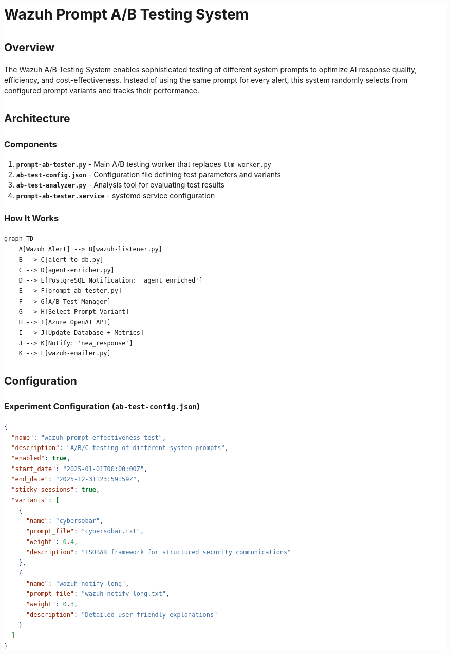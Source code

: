# Wazuh Prompt A/B Testing System

## Overview

The Wazuh A/B Testing System enables sophisticated testing of different system prompts to optimize AI response quality, efficiency, and cost-effectiveness. Instead of using the same prompt for every alert, this system randomly selects from configured prompt variants and tracks their performance.

## Architecture

### Components

1. **`prompt-ab-tester.py`** - Main A/B testing worker that replaces `llm-worker.py`
2. **`ab-test-config.json`** - Configuration file defining test parameters and variants
3. **`ab-test-analyzer.py`** - Analysis tool for evaluating test results
4. **`prompt-ab-tester.service`** - systemd service configuration

### How It Works

```mermaid
graph TD
    A[Wazuh Alert] --> B[wazuh-listener.py]
    B --> C[alert-to-db.py]
    C --> D[agent-enricher.py]
    D --> E[PostgreSQL Notification: 'agent_enriched']
    E --> F[prompt-ab-tester.py]
    F --> G[A/B Test Manager]
    G --> H[Select Prompt Variant]
    H --> I[Azure OpenAI API]
    I --> J[Update Database + Metrics]
    J --> K[Notify: 'new_response']
    K --> L[wazuh-emailer.py]
```

## Configuration

### Experiment Configuration (`ab-test-config.json`)

```json
{
  "name": "wazuh_prompt_effectiveness_test",
  "description": "A/B/C testing of different system prompts",
  "enabled": true,
  "start_date": "2025-01-01T00:00:00Z", 
  "end_date": "2025-12-31T23:59:59Z",
  "sticky_sessions": true,
  "variants": [
    {
      "name": "cybersobar",
      "prompt_file": "cybersobar.txt",
      "weight": 0.4,
      "description": "ISOBAR framework for structured security communications"
    },
    {
      "name": "wazuh_notify_long", 
      "prompt_file": "wazuh-notify-long.txt",
      "weight": 0.3,
      "description": "Detailed user-friendly explanations"
    }
  ]
}
```